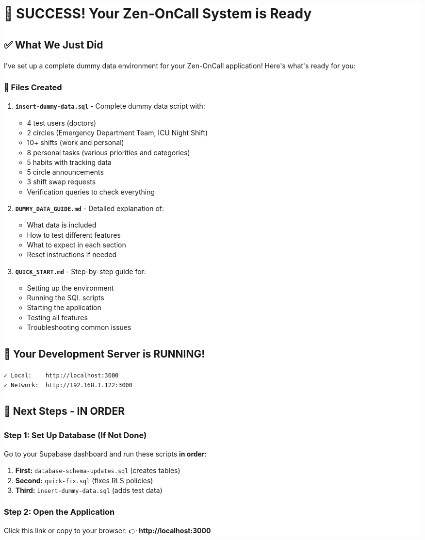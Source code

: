 # 🎉 SUCCESS! Your Zen-OnCall System is Ready

## ✅ What We Just Did

I've set up a complete dummy data environment for your Zen-OnCall application! Here's what's ready for you:

### 📁 Files Created

1. **`insert-dummy-data.sql`** - Complete dummy data script with:
   - 4 test users (doctors)
   - 2 circles (Emergency Department Team, ICU Night Shift)
   - 10+ shifts (work and personal)
   - 8 personal tasks (various priorities and categories)
   - 5 habits with tracking data
   - 5 circle announcements
   - 3 shift swap requests
   - Verification queries to check everything

2. **`DUMMY_DATA_GUIDE.md`** - Detailed explanation of:
   - What data is included
   - How to test different features
   - What to expect in each section
   - Reset instructions if needed

3. **`QUICK_START.md`** - Step-by-step guide for:
   - Setting up the environment
   - Running the SQL scripts
   - Starting the application
   - Testing all features
   - Troubleshooting common issues

## 🚀 Your Development Server is RUNNING!

```
✓ Local:    http://localhost:3000
✓ Network:  http://192.168.1.122:3000
```

## 📝 Next Steps - IN ORDER

### Step 1: Set Up Database (If Not Done)
Go to your Supabase dashboard and run these scripts **in order**:

1. **First:** `database-schema-updates.sql` (creates tables)
2. **Second:** `quick-fix.sql` (fixes RLS policies)
3. **Third:** `insert-dummy-data.sql` (adds test data)

### Step 2: Open the Application
Click this link or copy to your browser:
👉 **http://localhost:3000**
